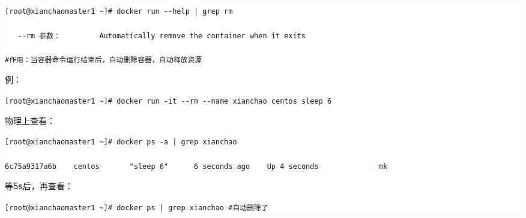 ```
[root@xianchaomaster1 ~]# docker run --help | grep rm

   --rm 参数：         Automatically remove the container when it exits

#作用：当容器命令运行结束后，自动删除容器，自动释放资源 
```

例：

```
[root@xianchaomaster1 ~]# docker run -it --rm --name xianchao centos sleep 6
```

物理上查看：

```
[root@xianchaomaster1 ~]# docker ps -a | grep xianchao

6c75a9317a6b    centos       "sleep 6"      6 seconds ago    Up 4 seconds              mk
```

等5s后，再查看：

```
[root@xianchaomaster1 ~]# docker ps | grep xianchao #自动删除了
```

